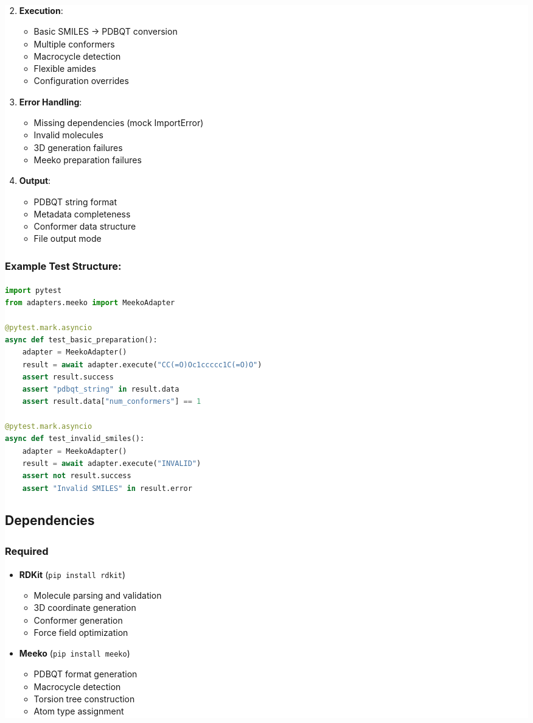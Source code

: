 2. **Execution**:
   - Basic SMILES → PDBQT conversion
   - Multiple conformers
   - Macrocycle detection
   - Flexible amides
   - Configuration overrides

3. **Error Handling**:
   - Missing dependencies (mock ImportError)
   - Invalid molecules
   - 3D generation failures
   - Meeko preparation failures

4. **Output**:
   - PDBQT string format
   - Metadata completeness
   - Conformer data structure
   - File output mode

### Example Test Structure:
```python
import pytest
from adapters.meeko import MeekoAdapter

@pytest.mark.asyncio
async def test_basic_preparation():
    adapter = MeekoAdapter()
    result = await adapter.execute("CC(=O)Oc1ccccc1C(=O)O")
    assert result.success
    assert "pdbqt_string" in result.data
    assert result.data["num_conformers"] == 1

@pytest.mark.asyncio
async def test_invalid_smiles():
    adapter = MeekoAdapter()
    result = await adapter.execute("INVALID")
    assert not result.success
    assert "Invalid SMILES" in result.error
```

## Dependencies

### Required
- **RDKit** (`pip install rdkit`)
  - Molecule parsing and validation
  - 3D coordinate generation
  - Conformer generation
  - Force field optimization

- **Meeko** (`pip install meeko`)
  - PDBQT format generation
  - Macrocycle detection
  - Torsion tree construction
  - Atom type assignment
